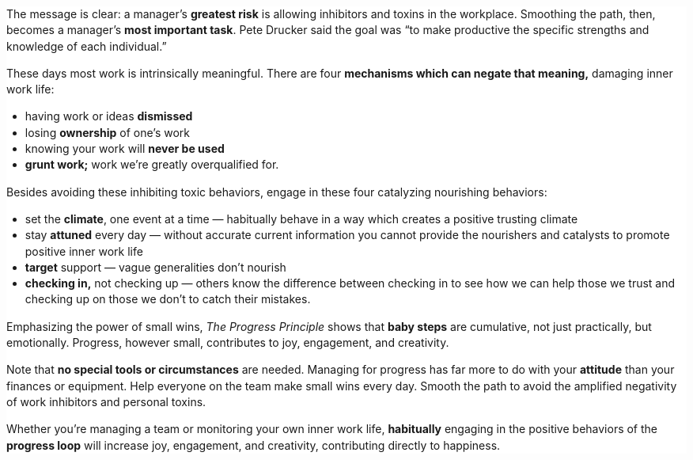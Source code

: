 The message is clear: a manager’s **greatest risk** is allowing inhibitors and toxins in the workplace. Smoothing the path, then, becomes a manager’s **most important task**. Pete Drucker said the goal was “to make productive the specific strengths and knowledge of each individual.”

These days most work is intrinsically meaningful. There are four **mechanisms which can negate that meaning,** damaging inner work life:

*   having work or ideas **dismissed**
*   losing **ownership** of one’s work
*   knowing your work will **never be used**
*   **grunt work;** work we’re greatly overqualified for.

Besides avoiding these inhibiting toxic behaviors, engage in these four catalyzing nourishing behaviors:

*   set the **climate**, one event at a time — habitually behave in a way which creates a positive trusting climate
*   stay **attuned** every day — without accurate current information you cannot provide the nourishers and catalysts to promote positive inner work life
*   **target** support — vague generalities don’t nourish
*   **checking in,** not checking up — others know the difference between checking in to see how we can help those we trust and checking up on those we don’t to catch their mistakes.

Emphasizing the power of small wins, _The Progress Principle_ shows that **baby steps** are cumulative, not just practically, but emotionally. Progress, however small, contributes to joy, engagement, and creativity.

Note that **no special tools or circumstances** are needed. Managing for progress has far more to do with your **attitude** than your finances or equipment. Help everyone on the team make small wins every day. Smooth the path to avoid the amplified negativity of work inhibitors and personal toxins.

Whether you’re managing a team or monitoring your own inner work life, **habitually** engaging in the positive behaviors of the **progress loop** will increase joy, engagement, and creativity, contributing directly to happiness.
